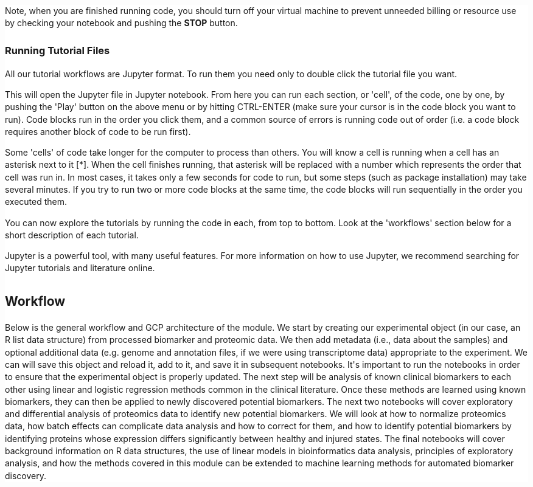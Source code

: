 Note, when you are finished running code, you should turn off your virtual machine to prevent unneeded billing or resource use by checking your notebook and pushing the **STOP** button.

### Running Tutorial Files

All our tutorial workflows are Jupyter format. To run them you need only to double click the tutorial file you want.

This will open the Jupyter file in Jupyter notebook. From here you can run each section, or 'cell', of the code, one by one, by pushing the 'Play' button on the above menu or by hitting CTRL-ENTER (make sure your cursor is in the code block you want to run). Code blocks run in the order you click them, and a common source of errors is running code out of order (i.e. a code block requires another block of code to be run first).

Some 'cells' of code take longer for the computer to process than others. You will know a cell is running when a cell has an asterisk next to it \[\*\]. When the cell finishes running, that asterisk will be replaced with a number which represents the order that cell was run in.  In most cases, it takes only a few seconds for code to run, but some steps (such as package installation) may take several minutes.  If you try to run two or more code blocks at the same time, the code blocks will run sequentially in the order you executed them.

You can now explore the tutorials by running the code in each, from top to bottom. Look at the 'workflows' section below for a short description of each tutorial.

Jupyter is a powerful tool, with many useful features. For more information on how to use Jupyter, we recommend searching for Jupyter tutorials and literature online.


## Workflow


Below is the general workflow and GCP architecture of the module. We start by creating our experimental object (in our case, an R list data structure) from processed biomarker and proteomic data.  We then add metadata (i.e., data about the samples) and optional additional data (e.g. genome and annotation files, if we were using transcriptome data) appropriate to the experiment.  We can will save this object and reload it, add to it, and save it in subsequent notebooks.  It's important to run the notebooks in order to ensure that the experimental object is properly updated.  The next step will be analysis of known clinical biomarkers to each other using linear and logistic regression methods common in the clinical literature.  Once these methods are learned using known biomarkers, they can then be applied to newly discovered potential biomarkers. The next two notebooks will cover exploratory and differential analysis of proteomics data to identify new potential biomarkers.  We will look at how to normalize proteomics data, how batch effects can complicate data analysis and how to correct for them, and how to identify potential biomarkers by identifying proteins whose expression differs significantly between healthy and injured states. The final notebooks will cover background information on R data structures, the use of linear models in bioinformatics data analysis, principles of exploratory analysis, and how the methods covered in this module can be extended to machine learning methods for automated biomarker discovery.
